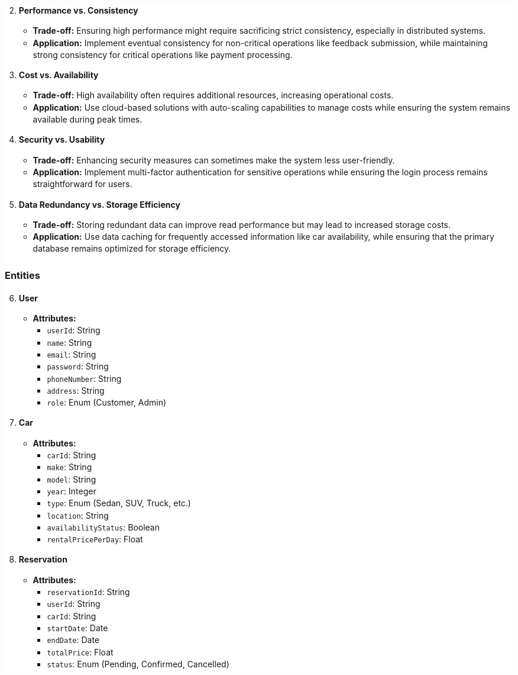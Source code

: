 2. **Performance vs. Consistency**
    
    - **Trade-off:** Ensuring high performance might require sacrificing strict consistency, especially in distributed systems.
    - **Application:** Implement eventual consistency for non-critical operations like feedback submission, while maintaining strong consistency for critical operations like payment processing.

3. **Cost vs. Availability**
    
    - **Trade-off:** High availability often requires additional resources, increasing operational costs.
    - **Application:** Use cloud-based solutions with auto-scaling capabilities to manage costs while ensuring the system remains available during peak times.

4. **Security vs. Usability**
    
    - **Trade-off:** Enhancing security measures can sometimes make the system less user-friendly.
    - **Application:** Implement multi-factor authentication for sensitive operations while ensuring the login process remains straightforward for users.

5. **Data Redundancy vs. Storage Efficiency**
    
    - **Trade-off:** Storing redundant data can improve read performance but may lead to increased storage costs.
    - **Application:** Use data caching for frequently accessed information like car availability, while ensuring that the primary database remains optimized for storage efficiency.

### Entities 


6. **User**
    
    - **Attributes:**
        - `userId`: String
        - `name`: String
        - `email`: String
        - `password`: String
        - `phoneNumber`: String
        - `address`: String
        - `role`: Enum (Customer, Admin)
7. **Car**
    
    - **Attributes:**
        - `carId`: String
        - `make`: String
        - `model`: String
        - `year`: Integer
        - `type`: Enum (Sedan, SUV, Truck, etc.)
        - `location`: String
        - `availabilityStatus`: Boolean
        - `rentalPricePerDay`: Float

8. **Reservation**
    
    - **Attributes:**
        - `reservationId`: String
        - `userId`: String
        - `carId`: String
        - `startDate`: Date
        - `endDate`: Date
        - `totalPrice`: Float
        - `status`: Enum (Pending, Confirmed, Cancelled)
